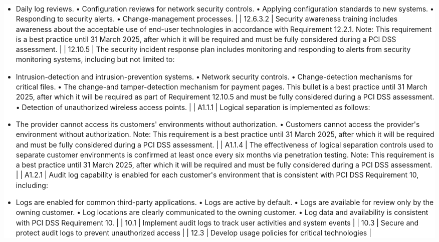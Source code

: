 -  Daily log reviews. • Configuration reviews for network security controls. • Applying configuration standards to new systems. • Responding to security alerts. • Change-management processes. |
| 12.6.3.2 | Security awareness training includes awareness about the acceptable use of end-user technologies in accordance with Requirement 12.2.1. Note: This requirement is a best practice until 31 March 2025, after which it will be required and must be fully considered during a PCI DSS assessment. |
| 12.10.5 | The security incident response plan includes monitoring and responding to alerts from security monitoring systems, including but not limited to:

-  Intrusion-detection and intrusion-prevention systems. • Network security controls. • Change-detection mechanisms for critical files. • The change-and tamper-detection mechanism for payment pages. This bullet is a best practice until 31 March 2025, after which it will be required as part of Requirement 12.10.5 and must be fully considered during a PCI DSS assessment. • Detection of unauthorized wireless access points. |
| A1.1.1 | Logical separation is implemented as follows:

-  The provider cannot access its customers' environments without authorization. • Customers cannot access the provider's environment without authorization. Note: This requirement is a best practice until 31 March 2025, after which it will be required and must be fully considered during a PCI DSS assessment. |
| A1.1.4 | The effectiveness of logical separation controls used to separate customer environments is confirmed at least once every six months via penetration testing. Note: This requirement is a best practice until 31 March 2025, after which it will be required and must be fully considered during a PCI DSS assessment. |
| A1.2.1 | Audit log capability is enabled for each customer's environment that is consistent with PCI DSS Requirement 10, including:

-  Logs are enabled for common third-party applications. • Logs are active by default. • Logs are available for review only by the owning customer. • Log locations are clearly communicated to the owning customer. • Log data and availability is consistent with PCI DSS Requirement 10. |
| 10.1 | Implement audit logs to track user activities and system events |
| 10.3 | Secure and protect audit logs to prevent unauthorized access |
| 12.3 | Develop usage policies for critical technologies |
